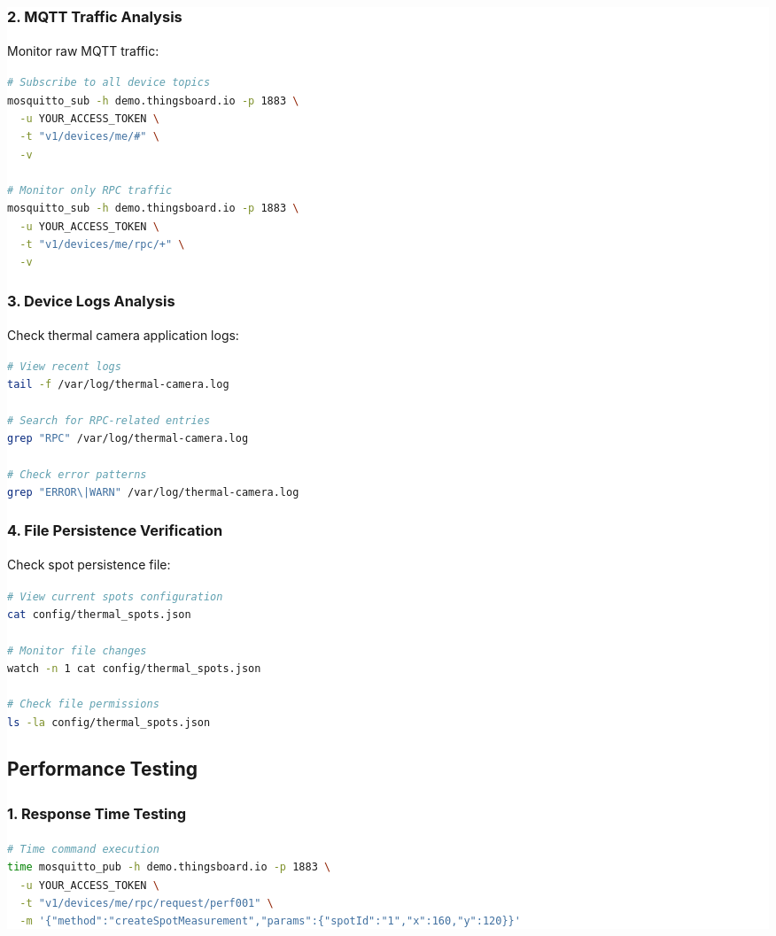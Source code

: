 ### 2. MQTT Traffic Analysis
Monitor raw MQTT traffic:
```bash
# Subscribe to all device topics
mosquitto_sub -h demo.thingsboard.io -p 1883 \
  -u YOUR_ACCESS_TOKEN \
  -t "v1/devices/me/#" \
  -v

# Monitor only RPC traffic
mosquitto_sub -h demo.thingsboard.io -p 1883 \
  -u YOUR_ACCESS_TOKEN \
  -t "v1/devices/me/rpc/+" \
  -v
```

### 3. Device Logs Analysis
Check thermal camera application logs:
```bash
# View recent logs
tail -f /var/log/thermal-camera.log

# Search for RPC-related entries
grep "RPC" /var/log/thermal-camera.log

# Check error patterns  
grep "ERROR\|WARN" /var/log/thermal-camera.log
```

### 4. File Persistence Verification
Check spot persistence file:
```bash
# View current spots configuration
cat config/thermal_spots.json

# Monitor file changes
watch -n 1 cat config/thermal_spots.json

# Check file permissions
ls -la config/thermal_spots.json
```

## Performance Testing

### 1. Response Time Testing
```bash
# Time command execution
time mosquitto_pub -h demo.thingsboard.io -p 1883 \
  -u YOUR_ACCESS_TOKEN \
  -t "v1/devices/me/rpc/request/perf001" \
  -m '{"method":"createSpotMeasurement","params":{"spotId":"1","x":160,"y":120}}'
```
